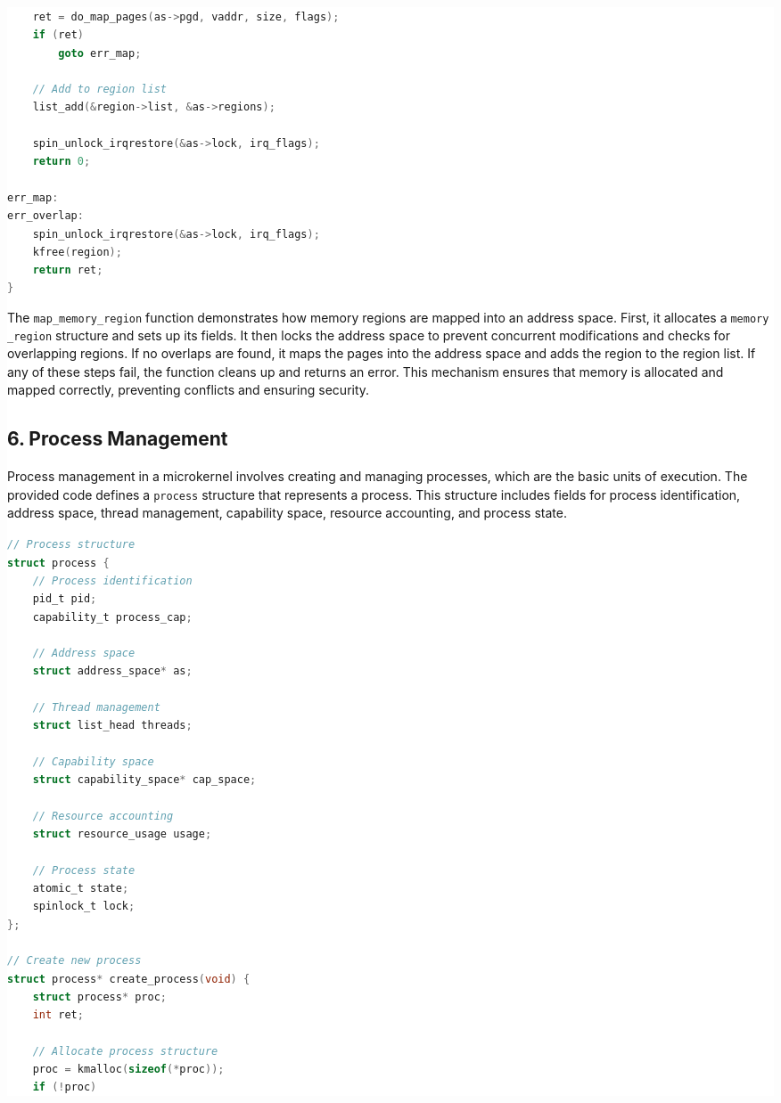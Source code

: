 ```c
    ret = do_map_pages(as->pgd, vaddr, size, flags);
    if (ret)
        goto err_map;
        
    // Add to region list
    list_add(&region->list, &as->regions);
    
    spin_unlock_irqrestore(&as->lock, irq_flags);
    return 0;
    
err_map:
err_overlap:
    spin_unlock_irqrestore(&as->lock, irq_flags);
    kfree(region);
    return ret;
}
```

The `map_memory_region` function demonstrates how memory regions are mapped into an address space. First, it allocates a `memory_region` structure and sets up its fields. It then locks the address space to prevent concurrent modifications and checks for overlapping regions. If no overlaps are found, it maps the pages into the address space and adds the region to the region list. If any of these steps fail, the function cleans up and returns an error. This mechanism ensures that memory is allocated and mapped correctly, preventing conflicts and ensuring security.

## 6. Process Management

Process management in a microkernel involves creating and managing processes, which are the basic units of execution. The provided code defines a `process` structure that represents a process. This structure includes fields for process identification, address space, thread management, capability space, resource accounting, and process state.

```c
// Process structure
struct process {
    // Process identification
    pid_t pid;
    capability_t process_cap;
    
    // Address space
    struct address_space* as;
    
    // Thread management
    struct list_head threads;
    
    // Capability space
    struct capability_space* cap_space;
    
    // Resource accounting
    struct resource_usage usage;
    
    // Process state
    atomic_t state;
    spinlock_t lock;
};

// Create new process
struct process* create_process(void) {
    struct process* proc;
    int ret;
    
    // Allocate process structure
    proc = kmalloc(sizeof(*proc));
    if (!proc)
```